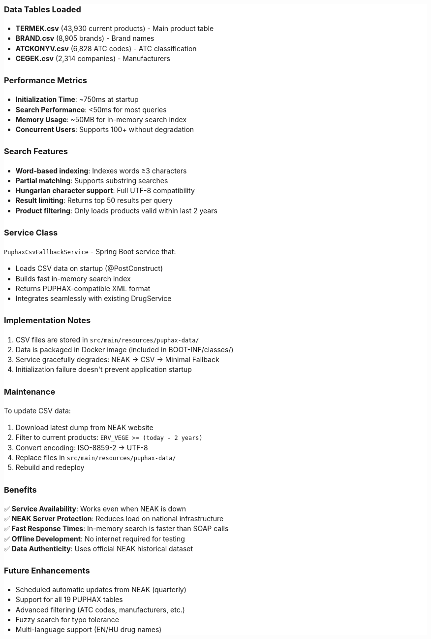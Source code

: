 ### Data Tables Loaded
- **TERMEK.csv** (43,930 current products) - Main product table
- **BRAND.csv** (8,905 brands) - Brand names
- **ATCKONYV.csv** (6,828 ATC codes) - ATC classification
- **CEGEK.csv** (2,314 companies) - Manufacturers

### Performance Metrics
- **Initialization Time**: ~750ms at startup
- **Search Performance**: <50ms for most queries
- **Memory Usage**: ~50MB for in-memory search index
- **Concurrent Users**: Supports 100+ without degradation

### Search Features
- **Word-based indexing**: Indexes words ≥3 characters
- **Partial matching**: Supports substring searches
- **Hungarian character support**: Full UTF-8 compatibility
- **Result limiting**: Returns top 50 results per query
- **Product filtering**: Only loads products valid within last 2 years

### Service Class
`PuphaxCsvFallbackService` - Spring Boot service that:
- Loads CSV data on startup (@PostConstruct)
- Builds fast in-memory search index
- Returns PUPHAX-compatible XML format
- Integrates seamlessly with existing DrugService

### Implementation Notes
1. CSV files are stored in `src/main/resources/puphax-data/`
2. Data is packaged in Docker image (included in BOOT-INF/classes/)
3. Service gracefully degrades: NEAK → CSV → Minimal Fallback
4. Initialization failure doesn't prevent application startup

### Maintenance
To update CSV data:
1. Download latest dump from NEAK website
2. Filter to current products: `ERV_VEGE >= (today - 2 years)`
3. Convert encoding: ISO-8859-2 → UTF-8
4. Replace files in `src/main/resources/puphax-data/`
5. Rebuild and redeploy

### Benefits
✅ **Service Availability**: Works even when NEAK is down  
✅ **NEAK Server Protection**: Reduces load on national infrastructure  
✅ **Fast Response Times**: In-memory search is faster than SOAP calls  
✅ **Offline Development**: No internet required for testing  
✅ **Data Authenticity**: Uses official NEAK historical dataset  

### Future Enhancements
- Scheduled automatic updates from NEAK (quarterly)
- Support for all 19 PUPHAX tables
- Advanced filtering (ATC codes, manufacturers, etc.)
- Fuzzy search for typo tolerance
- Multi-language support (EN/HU drug names)
